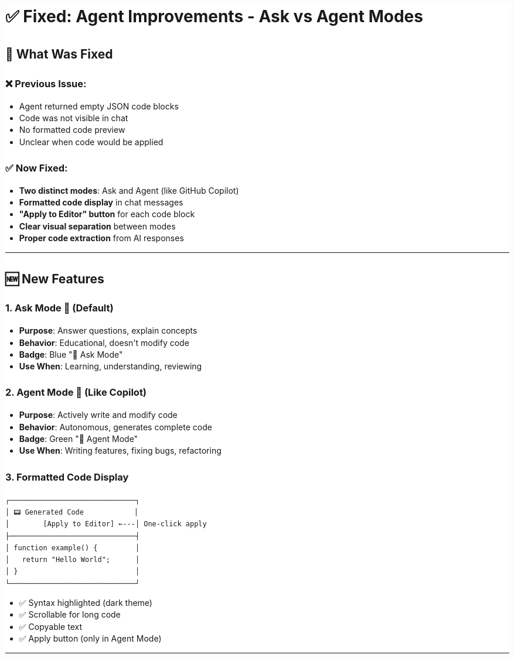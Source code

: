 # ✅ Fixed: Agent Improvements - Ask vs Agent Modes

## 🎯 What Was Fixed

### ❌ Previous Issue:
- Agent returned empty JSON code blocks
- Code was not visible in chat
- No formatted code preview
- Unclear when code would be applied

### ✅ Now Fixed:
- **Two distinct modes**: Ask and Agent (like GitHub Copilot)
- **Formatted code display** in chat messages
- **"Apply to Editor" button** for each code block
- **Clear visual separation** between modes
- **Proper code extraction** from AI responses

---

## 🆕 New Features

### 1. **Ask Mode 🤔** (Default)
- **Purpose**: Answer questions, explain concepts
- **Behavior**: Educational, doesn't modify code
- **Badge**: Blue "🤔 Ask Mode"
- **Use When**: Learning, understanding, reviewing

### 2. **Agent Mode 🤖** (Like Copilot)
- **Purpose**: Actively write and modify code
- **Behavior**: Autonomous, generates complete code
- **Badge**: Green "🤖 Agent Mode"
- **Use When**: Writing features, fixing bugs, refactoring

### 3. **Formatted Code Display**
```
┌──────────────────────────────┐
│ 📟 Generated Code            │
│        [Apply to Editor] ←---│ One-click apply
├──────────────────────────────┤
│ function example() {         │
│   return "Hello World";      │
│ }                            │
└──────────────────────────────┘
```

- ✅ Syntax highlighted (dark theme)
- ✅ Scrollable for long code
- ✅ Copyable text
- ✅ Apply button (only in Agent Mode)

---